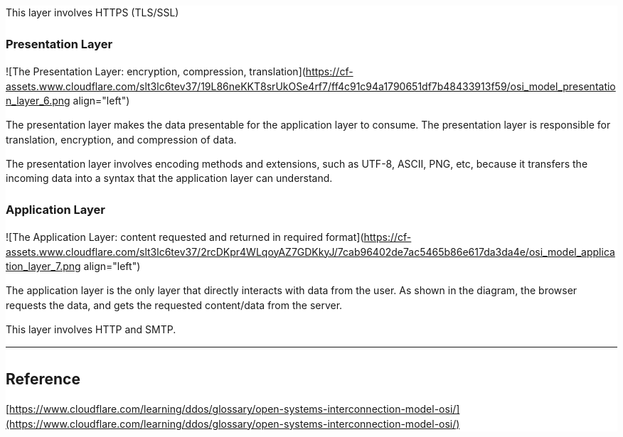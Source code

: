 This layer involves HTTPS (TLS/SSL)

### Presentation Layer

![The Presentation Layer: encryption, compression, translation](https://cf-assets.www.cloudflare.com/slt3lc6tev37/19L86neKKT8srUkOSe4rf7/ff4c91c94a1790651df7b48433913f59/osi_model_presentation_layer_6.png align="left")

The presentation layer makes the data presentable for the application layer to consume. The presentation layer is responsible for translation, encryption, and compression of data.

The presentation layer involves encoding methods and extensions, such as UTF-8, ASCII, PNG, etc, because it transfers the incoming data into a syntax that the application layer can understand.

### Application Layer

![The Application Layer: content requested and returned in required format](https://cf-assets.www.cloudflare.com/slt3lc6tev37/2rcDKpr4WLqoyAZ7GDKkyJ/7cab96402de7ac5465b86e617da3da4e/osi_model_application_layer_7.png align="left")

The application layer is the only layer that directly interacts with data from the user. As shown in the diagram, the browser requests the data, and gets the requested content/data from the server.

This layer involves HTTP and SMTP.

---

## Reference

[https://www.cloudflare.com/learning/ddos/glossary/open-systems-interconnection-model-osi/](https://www.cloudflare.com/learning/ddos/glossary/open-systems-interconnection-model-osi/)